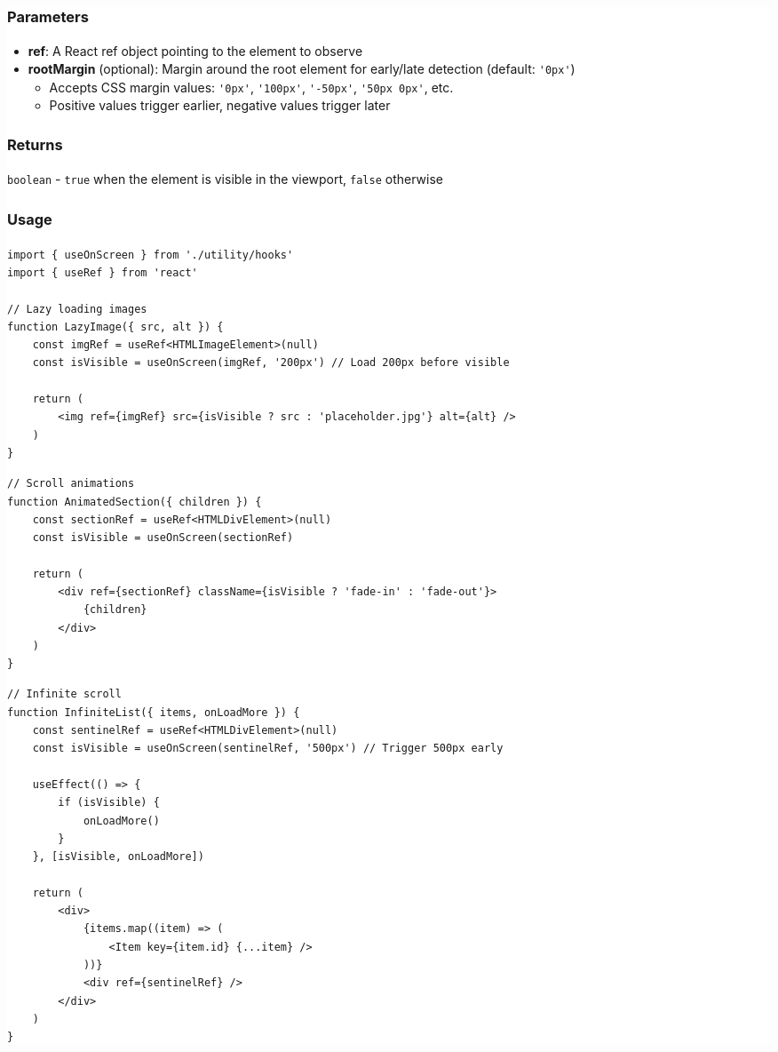 ### Parameters

-   **ref**: A React ref object pointing to the element to observe
-   **rootMargin** (optional): Margin around the root element for early/late detection (default: `'0px'`)
    -   Accepts CSS margin values: `'0px'`, `'100px'`, `'-50px'`, `'50px 0px'`, etc.
    -   Positive values trigger earlier, negative values trigger later

### Returns

`boolean` - `true` when the element is visible in the viewport, `false` otherwise

### Usage

```tsx
import { useOnScreen } from './utility/hooks'
import { useRef } from 'react'

// Lazy loading images
function LazyImage({ src, alt }) {
    const imgRef = useRef<HTMLImageElement>(null)
    const isVisible = useOnScreen(imgRef, '200px') // Load 200px before visible

    return (
        <img ref={imgRef} src={isVisible ? src : 'placeholder.jpg'} alt={alt} />
    )
}
```

```tsx
// Scroll animations
function AnimatedSection({ children }) {
    const sectionRef = useRef<HTMLDivElement>(null)
    const isVisible = useOnScreen(sectionRef)

    return (
        <div ref={sectionRef} className={isVisible ? 'fade-in' : 'fade-out'}>
            {children}
        </div>
    )
}
```

```tsx
// Infinite scroll
function InfiniteList({ items, onLoadMore }) {
    const sentinelRef = useRef<HTMLDivElement>(null)
    const isVisible = useOnScreen(sentinelRef, '500px') // Trigger 500px early

    useEffect(() => {
        if (isVisible) {
            onLoadMore()
        }
    }, [isVisible, onLoadMore])

    return (
        <div>
            {items.map((item) => (
                <Item key={item.id} {...item} />
            ))}
            <div ref={sentinelRef} />
        </div>
    )
}
```
